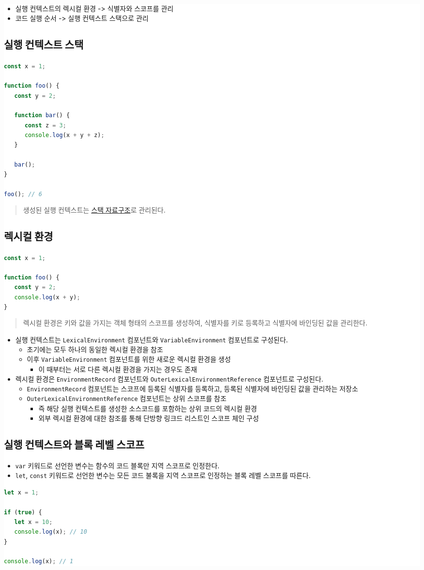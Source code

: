 - 실행 컨텍스트의 렉시컬 환경 -> 식별자와 스코프를 관리
- 코드 실행 순서 -> 실행 컨텍스트 스택으로 관리

## 실행 컨텍스트 스택

```js
const x = 1;

function foo() {
   const y = 2;

   function bar() {
      const z = 3;
      console.log(x + y + z);
   }
   
   bar();
}

foo(); // 6
```

> 생성된 실행 컨텍스트는 [스택 자료구조](https://www.geeksforgeeks.org/stack-data-structure/)로 관리된다.

## 렉시컬 환경

```js
const x = 1;

function foo() {
   const y = 2;
   console.log(x + y);
}
```

> 렉시컬 환경은 키와 값을 가지는 객체 형태의 스코프를 생성하여, 식별자를 키로 등록하고 식별자에 바인딩된 값을 관리한다.

- 실행 컨텍스트는 `LexicalEnvironment` 컴포넌트와 `VariableEnvironment` 컴포넌트로 구성된다.
   - 초기에는 모두 하나의 동일한 렉시컬 환경을 참조
   - 이후 `VariableEnvironment` 컴포넌트를 위한 새로운 렉시컬 환경을 생성
      - 이 때부터는 서로 다른 렉시컬 환경을 가지는 경우도 존재
- 렉시컬 환경은 `EnvironmentRecord` 컴포넌트와 `OuterLexicalEnvironmentReference` 컴포넌트로 구성된다.
   - `EnvironmentRecord` 컴포넌트는 스코프에 등록된 식별자를 등록하고, 등록된 식별자에 바인딩된 값을 관리하는 저장소
   - `OuterLexicalEnvironmentReference` 컴포넌트는 상위 스코프를 참조
      - 즉 해당 실행 컨텍스트를 생성한 소스코드를 포함하는 상위 코드의 렉시컬 환경
      - 외부 렉시컬 환경에 대한 참조를 통해 단방향 링크드 리스트인 스코프 체인 구성

## 실행 컨텍스트와 블록 레벨 스코프

- `var` 키워드로 선언한 변수는 함수의 코드 블록만 지역 스코프로 인정한다.
- `let`, `const` 키워드로 선언한 변수는 모든 코드 불록을 지역 스코프로 인정하는 블록 레벨 스코프를 따른다.

```js
let x = 1;

if (true) {
   let x = 10;
   console.log(x); // 10
}

console.log(x); // 1
```